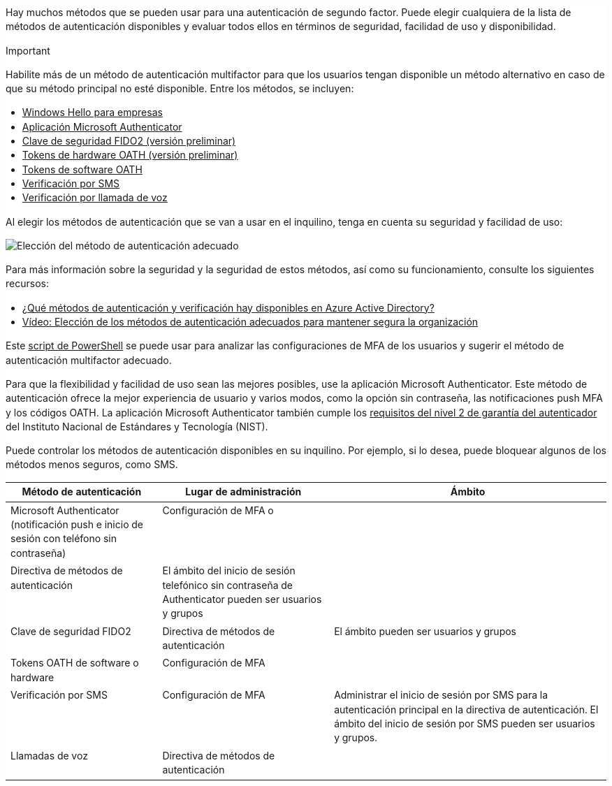 Hay muchos métodos que se pueden usar para una autenticación de segundo factor. Puede elegir cualquiera de la lista de métodos de autenticación disponibles y evaluar todos ellos en términos de seguridad, facilidad de uso y disponibilidad.

>[!IMPORTANT]
>Habilite más de un método de autenticación multifactor para que los usuarios tengan disponible un método alternativo en caso de que su método principal no esté disponible. Entre los métodos, se incluyen:

- [Windows Hello para empresas](/windows/security/identity-protection/hello-for-business/hello-overview)
- [Aplicación Microsoft Authenticator](concept-authentication-authenticator-app.md)
- [Clave de seguridad FIDO2 (versión preliminar)](concept-authentication-passwordless.md#fido2-security-keys)
- [Tokens de hardware OATH (versión preliminar)](concept-authentication-oath-tokens.md#oath-hardware-tokens-preview)
- [Tokens de software OATH](concept-authentication-oath-tokens.md#oath-software-tokens)
- [Verificación por SMS](concept-authentication-phone-options.md#mobile-phone-verification)
- [Verificación por llamada de voz](concept-authentication-phone-options.md)

Al elegir los métodos de autenticación que se van a usar en el inquilino, tenga en cuenta su seguridad y facilidad de uso:

![Elección del método de autenticación adecuado](media/concept-authentication-methods/authentication-methods.png)

Para más información sobre la seguridad y la seguridad de estos métodos, así como su funcionamiento, consulte los siguientes recursos:

- [¿Qué métodos de autenticación y verificación hay disponibles en Azure Active Directory?](concept-authentication-methods.md)
- [Vídeo: Elección de los métodos de autenticación adecuados para mantener segura la organización](https://youtu.be/LB2yj4HSptc)

Este [script de PowerShell](/samples/azure-samples/azure-mfa-authentication-method-analysis/azure-mfa-authentication-method-analysis/) se puede usar para analizar las configuraciones de MFA de los usuarios y sugerir el método de autenticación multifactor adecuado. 

Para que la flexibilidad y facilidad de uso sean las mejores posibles, use la aplicación Microsoft Authenticator. Este método de autenticación ofrece la mejor experiencia de usuario y varios modos, como la opción sin contraseña, las notificaciones push MFA y los códigos OATH. La aplicación Microsoft Authenticator también cumple los [requisitos del nivel 2 de garantía del autenticador](../standards/nist-authenticator-assurance-level-2.md) del Instituto Nacional de Estándares y Tecnología (NIST).

Puede controlar los métodos de autenticación disponibles en su inquilino. Por ejemplo, si lo desea, puede bloquear algunos de los métodos menos seguros, como SMS.

| Método de autenticación | Lugar de administración | Ámbito |
|-----------------------|-------------|---------|
| Microsoft Authenticator (notificación push e inicio de sesión con teléfono sin contraseña)    | Configuración de MFA o
Directiva de métodos de autenticación | El ámbito del inicio de sesión telefónico sin contraseña de Authenticator pueden ser usuarios y grupos |
| Clave de seguridad FIDO2 | Directiva de métodos de autenticación | El ámbito pueden ser usuarios y grupos |
| Tokens OATH de software o hardware | Configuración de MFA |     |
| Verificación por SMS | Configuración de MFA | Administrar el inicio de sesión por SMS para la autenticación principal en la directiva de autenticación. El ámbito del inicio de sesión por SMS pueden ser usuarios y grupos. |
| Llamadas de voz | Directiva de métodos de autenticación |       |
